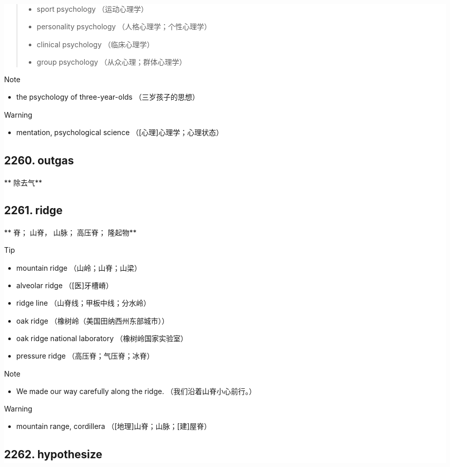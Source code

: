 > - sport psychology （运动心理学）
>
> - personality psychology （人格心理学；个性心理学）
>
> - clinical psychology （临床心理学）
>
> - group psychology （从众心理；群体心理学）
>

> [!NOTE]
>
> - the psychology of three-year-olds （三岁孩子的思想）
>

> [!WARNING]
>
> - mentation, psychological science （[心理]心理学；心理状态）
>

## 2260. outgas

** 除去气**

## 2261. ridge

** 脊； 山脊， 山脉； 高压脊； 隆起物**

> [!TIP]
>
> - mountain ridge （山岭；山脊；山梁）
>
> - alveolar ridge （[医]牙槽嵴）
>
> - ridge line （山脊线；甲板中线；分水岭）
>
> - oak ridge （橡树岭（美国田纳西州东部城市））
>
> - oak ridge national laboratory （橡树岭国家实验室）
>
> - pressure ridge （高压脊；气压脊；冰脊）
>

> [!NOTE]
>
> - We made our way carefully along the ridge. （我们沿着山脊小心前行。）
>

> [!WARNING]
>
> - mountain range, cordillera （[地理]山脊；山脉；[建]屋脊）
>

## 2262. hypothesize
